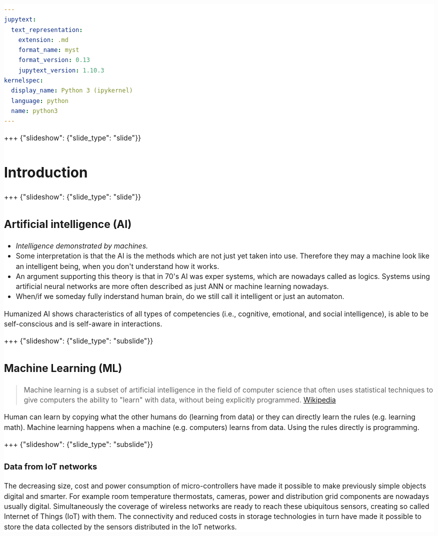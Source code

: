 ```yaml
---
jupytext:
  text_representation:
    extension: .md
    format_name: myst
    format_version: 0.13
    jupytext_version: 1.10.3
kernelspec:
  display_name: Python 3 (ipykernel)
  language: python
  name: python3
---
```


+++ {"slideshow": {"slide_type": "slide"}}

# Introduction

+++ {"slideshow": {"slide_type": "slide"}}

## Artificial intelligence (AI)
 - *Intelligence demonstrated by machines.*
 - Some interpretation is that the AI is the methods which are not just yet taken into use. Therefore they may a machine look like an intelligent being, when you don't understand how it works.
 - An argument supporting this theory is that in 70's AI was exper systems, which are nowadays called as logics. Systems using artificial neural networks are more often described as just ANN or machine learning nowadays.
 - When/if we someday fully inderstand human brain, do we still call it intelligent or just an automaton.


Humanized AI shows characteristics of all types of competencies (i.e., cognitive, emotional, and social intelligence), is able to be self-conscious and is self-aware in interactions.

+++ {"slideshow": {"slide_type": "subslide"}}

## Machine Learning (ML)
> Machine learning is a subset of artificial intelligence in the field of computer science that often uses statistical techniques to give computers the ability to "learn" with data, without being explicitly programmed.
   [Wikipedia](https://en.wikipedia.org/wiki/Machine_learning)

Human can learn by copying what the other humans do (learning from data) or they can directly learn the rules (e.g. learning math). Machine learning happens when a machine (e.g. computers) learns from data. Using the rules directly is programming.

+++ {"slideshow": {"slide_type": "subslide"}}

### Data from IoT networks

The decreasing size, cost and power consumption of micro-controllers have made
it possible to make previously simple objects digital and smarter. For example
room temperature thermostats, cameras, power and distribution grid components
are nowadays usually digital. Simultaneously the coverage of wireless networks
are ready to reach these ubiquitous sensors, creating so called Internet of Things
(IoT) with them. The connectivity and reduced costs in storage technologies in
turn have made it possible to store the data collected by the sensors distributed in
the IoT networks. 
